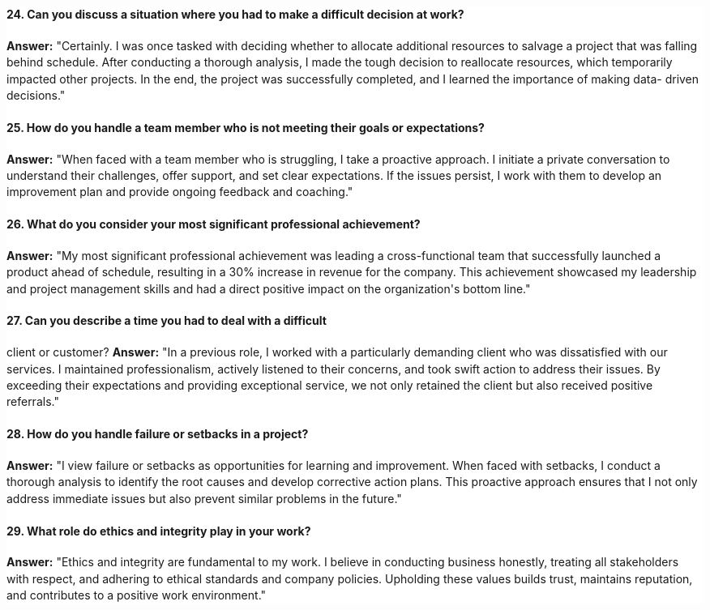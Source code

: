 #### 24. Can you discuss a situation where you had to make a difficult decision at work?
**Answer:** "Certainly. I was once tasked with deciding
whether to allocate additional resources to salvage a
project that was falling behind schedule. After conducting
a thorough analysis, I made the tough decision to
reallocate resources, which temporarily impacted other
projects. In the end, the project was successfully
completed, and I learned the importance of making data-
driven decisions."

#### 25. How do you handle a team member who is not meeting their goals or expectations?
**Answer:** "When faced with a team member who is
struggling, I take a proactive approach. I initiate a private
conversation to understand their challenges, offer
support, and set clear expectations. If the issues persist, I
work with them to develop an improvement plan and
provide ongoing feedback and coaching."

#### 26. What do you consider your most significant professional achievement?
**Answer:** "My most significant professional achievement
was leading a cross-functional team that successfully
launched a product ahead of schedule, resulting in a 30%
increase in revenue for the company. This achievement
showcased my leadership and project management skills
and had a direct positive impact on the organization's
bottom line."

#### 27. Can you describe a time you had to deal with a difficult
client or customer?
**Answer:** "In a previous role, I worked with a particularly
demanding client who was dissatisfied with our services.
I maintained professionalism, actively listened to their
concerns, and took swift action to address their issues. By
exceeding their expectations and providing exceptional
service, we not only retained the client but also received
positive referrals."

#### 28. How do you handle failure or setbacks in a project?
**Answer:** "I view failure or setbacks as opportunities for
learning and improvement. When faced with setbacks, I
conduct a thorough analysis to identify the root causes
and develop corrective action plans. This proactive
approach ensures that I not only address immediate issues
but also prevent similar problems in the future."

#### 29. What role do ethics and integrity play in your work?
**Answer:** "Ethics and integrity are fundamental to my work.
I believe in conducting business honestly, treating all
stakeholders with respect, and adhering to ethical
standards and company policies. Upholding these values
builds trust, maintains reputation, and contributes to a
positive work environment."
